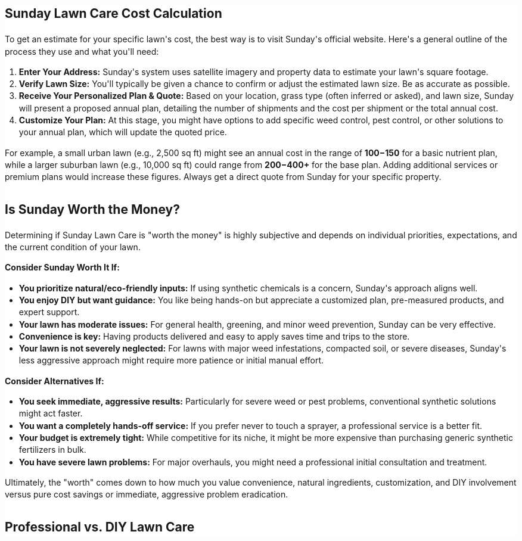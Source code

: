 ## Sunday Lawn Care Cost Calculation

To get an estimate for your specific lawn's cost, the best way is to visit Sunday's official website. Here's a general outline of the process they use and what you'll need:

1.  **Enter Your Address:** Sunday's system uses satellite imagery and property data to estimate your lawn's square footage.
2.  **Verify Lawn Size:** You'll typically be given a chance to confirm or adjust the estimated lawn size. Be as accurate as possible.
3.  **Receive Your Personalized Plan & Quote:** Based on your location, grass type (often inferred or asked), and lawn size, Sunday will present a proposed annual plan, detailing the number of shipments and the cost per shipment or the total annual cost.
4.  **Customize Your Plan:** At this stage, you might have options to add specific weed control, pest control, or other solutions to your annual plan, which will update the quoted price.

For example, a small urban lawn (e.g., 2,500 sq ft) might see an annual cost in the range of **$100-$150** for a basic nutrient plan, while a larger suburban lawn (e.g., 10,000 sq ft) could range from **$200-$400+** for the base plan. Adding additional services or premium plans would increase these figures. Always get a direct quote from Sunday for your specific property.

## Is Sunday Worth the Money?

Determining if Sunday Lawn Care is "worth the money" is highly subjective and depends on individual priorities, expectations, and the current condition of your lawn.

**Consider Sunday Worth It If:**
* **You prioritize natural/eco-friendly inputs:** If using synthetic chemicals is a concern, Sunday's approach aligns well.
* **You enjoy DIY but want guidance:** You like being hands-on but appreciate a customized plan, pre-measured products, and expert support.
* **Your lawn has moderate issues:** For general health, greening, and minor weed prevention, Sunday can be very effective.
* **Convenience is key:** Having products delivered and easy to apply saves time and trips to the store.
* **Your lawn is not severely neglected:** For lawns with major weed infestations, compacted soil, or severe diseases, Sunday's less aggressive approach might require more patience or initial manual effort.

**Consider Alternatives If:**
* **You seek immediate, aggressive results:** Particularly for severe weed or pest problems, conventional synthetic solutions might act faster.
* **You want a completely hands-off service:** If you prefer never to touch a sprayer, a professional service is a better fit.
* **Your budget is extremely tight:** While competitive for its niche, it might be more expensive than purchasing generic synthetic fertilizers in bulk.
* **You have severe lawn problems:** For major overhauls, you might need a professional initial consultation and treatment.

Ultimately, the "worth" comes down to how much you value convenience, natural ingredients, customization, and DIY involvement versus pure cost savings or immediate, aggressive problem eradication.

## Professional vs. DIY Lawn Care
